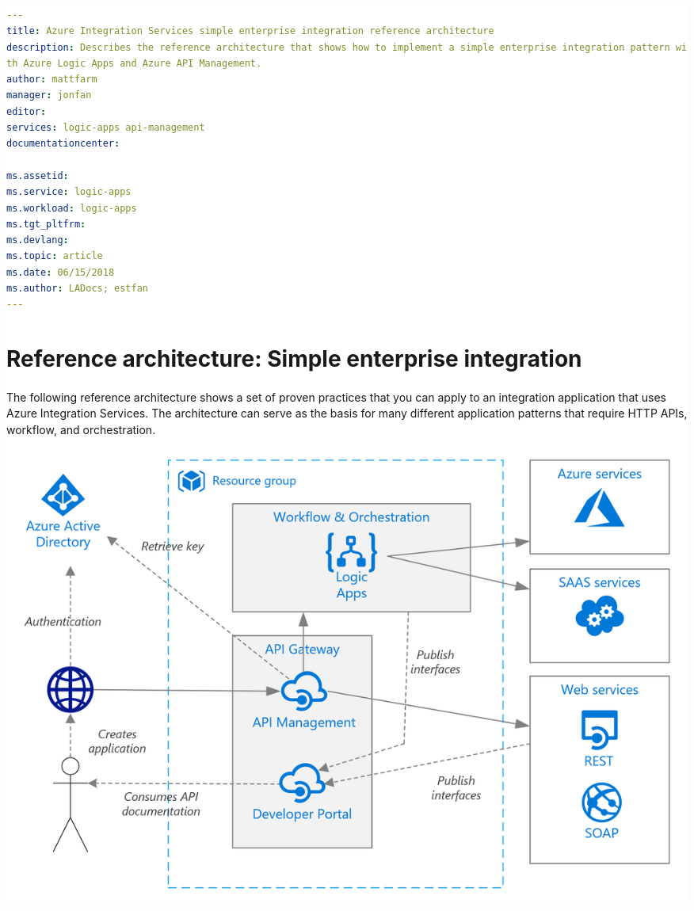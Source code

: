 ```yaml
---
title: Azure Integration Services simple enterprise integration reference architecture
description: Describes the reference architecture that shows how to implement a simple enterprise integration pattern with Azure Logic Apps and Azure API Management.
author: mattfarm
manager: jonfan
editor: 
services: logic-apps api-management
documentationcenter: 

ms.assetid: 
ms.service: logic-apps
ms.workload: logic-apps
ms.tgt_pltfrm: 
ms.devlang: 
ms.topic: article
ms.date: 06/15/2018
ms.author: LADocs; estfan
---
```


# Reference architecture: Simple enterprise integration

The following reference architecture shows a set of proven practices that you can apply to an integration application that uses Azure Integration Services. The architecture can serve as the basis for many different application patterns that require HTTP APIs, workflow, and orchestration.

![Architecture diagram - Simple enterprise integration](./media/logic-apps-architectures-simple-enterprise-integration/simple_arch_diagram.png)
